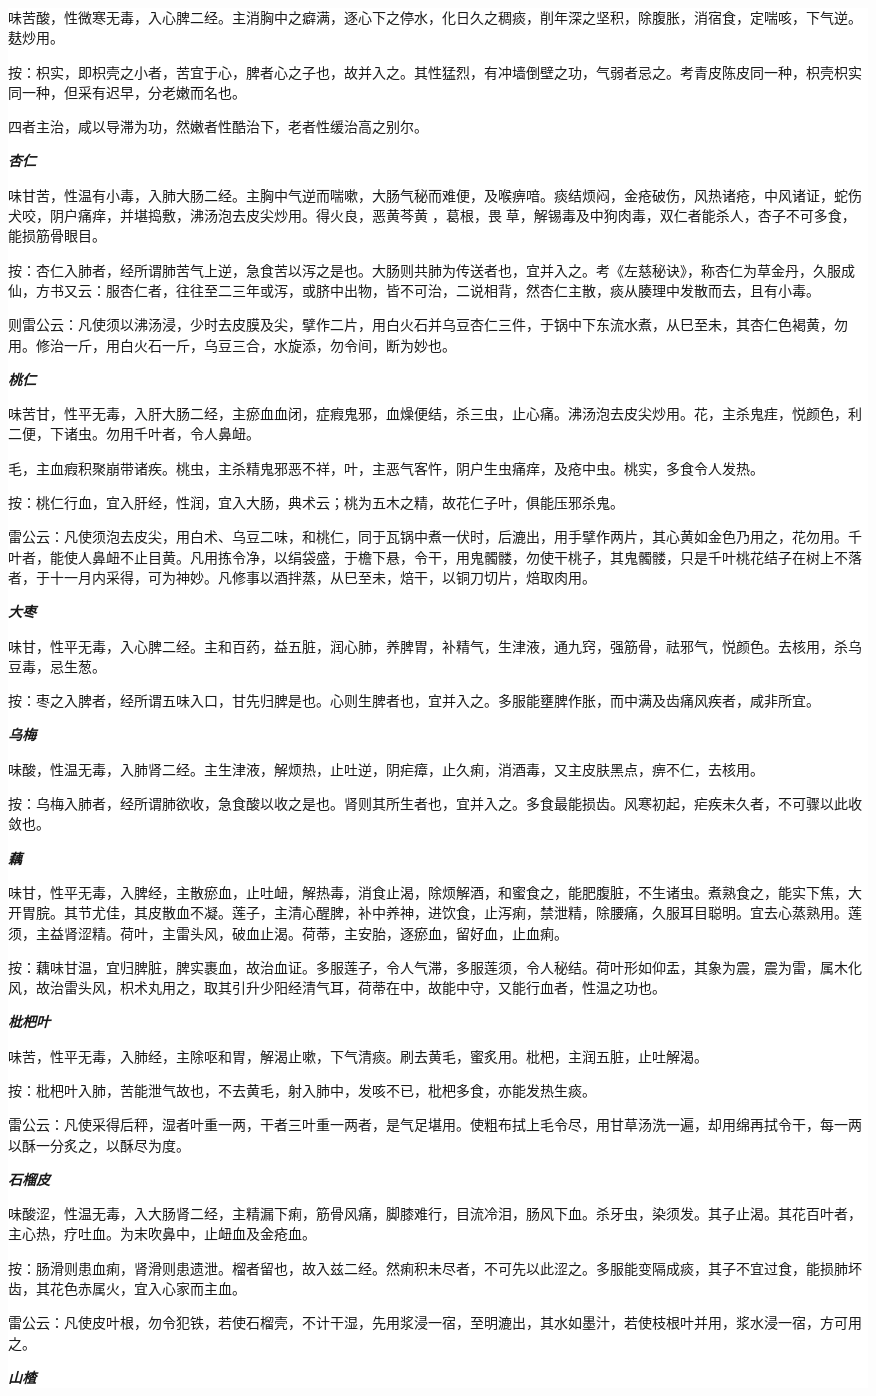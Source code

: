 味苦酸，性微寒无毒，入心脾二经。主消胸中之癖满，逐心下之停水，化日久之稠痰，削年深之坚积，除腹胀，消宿食，定喘咳，下气逆。麸炒用。  

按：枳实，即枳壳之小者，苦宜于心，脾者心之子也，故并入之。其性猛烈，有冲墙倒壁之功，气弱者忌之。考青皮陈皮同一种，枳壳枳实同一种，但采有迟早，分老嫩而名也。  

四者主治，咸以导滞为功，然嫩者性酷治下，老者性缓治高之别尔。  

***杏仁***  

味甘苦，性温有小毒，入肺大肠二经。主胸中气逆而喘嗽，大肠气秘而难便，及喉痹喑。痰结烦闷，金疮破伤，风热诸疮，中风诸证，蛇伤犬咬，阴户痛痒，并堪捣敷，沸汤泡去皮尖炒用。得火良，恶黄芩黄 ，葛根，畏 草，解锡毒及中狗肉毒，双仁者能杀人，杏子不可多食，能损筋骨眼目。  

按：杏仁入肺者，经所谓肺苦气上逆，急食苦以泻之是也。大肠则共肺为传送者也，宜并入之。考《左慈秘诀》，称杏仁为草金丹，久服成仙，方书又云：服杏仁者，往往至二三年或泻，或脐中出物，皆不可治，二说相背，然杏仁主散，痰从腠理中发散而去，且有小毒。  

则雷公云：凡使须以沸汤浸，少时去皮膜及尖，擘作二片，用白火石并乌豆杏仁三件，于锅中下东流水煮，从巳至未，其杏仁色褐黄，勿用。修治一斤，用白火石一斤，乌豆三合，水旋添，勿令间，断为妙也。  

***桃仁***  

味苦甘，性平无毒，入肝大肠二经，主瘀血血闭，症瘕鬼邪，血燥便结，杀三虫，止心痛。沸汤泡去皮尖炒用。花，主杀鬼疰，悦颜色，利二便，下诸虫。勿用千叶者，令人鼻衄。  

毛，主血瘕积聚崩带诸疾。桃虫，主杀精鬼邪恶不祥，叶，主恶气客忤，阴户生虫痛痒，及疮中虫。桃实，多食令人发热。  

按：桃仁行血，宜入肝经，性润，宜入大肠，典术云；桃为五木之精，故花仁子叶，俱能压邪杀鬼。  

雷公云：凡使须泡去皮尖，用白术、乌豆二味，和桃仁，同于瓦锅中煮一伏时，后漉出，用手擘作两片，其心黄如金色乃用之，花勿用。千叶者，能使人鼻衄不止目黄。凡用拣令净，以绢袋盛，于檐下悬，令干，用鬼髑髅，勿使干桃子，其鬼髑髅，只是千叶桃花结子在树上不落者，于十一月内采得，可为神妙。凡修事以酒拌蒸，从巳至未，焙干，以铜刀切片，焙取肉用。  

***大枣***  

味甘，性平无毒，入心脾二经。主和百药，益五脏，润心肺，养脾胃，补精气，生津液，通九窍，强筋骨，祛邪气，悦颜色。去核用，杀乌豆毒，忌生葱。  

按：枣之入脾者，经所谓五味入口，甘先归脾是也。心则生脾者也，宜并入之。多服能壅脾作胀，而中满及齿痛风疾者，咸非所宜。  

***乌梅***  

味酸，性温无毒，入肺肾二经。主生津液，解烦热，止吐逆，阴疟瘴，止久痢，消酒毒，又主皮肤黑点，痹不仁，去核用。  

按：乌梅入肺者，经所谓肺欲收，急食酸以收之是也。肾则其所生者也，宜并入之。多食最能损齿。风寒初起，疟疾未久者，不可骤以此收敛也。  

***藕***  

味甘，性平无毒，入脾经，主散瘀血，止吐衄，解热毒，消食止渴，除烦解酒，和蜜食之，能肥腹脏，不生诸虫。煮熟食之，能实下焦，大开胃脘。其节尤佳，其皮散血不凝。莲子，主清心醒脾，补中养神，进饮食，止泻痢，禁泄精，除腰痛，久服耳目聪明。宜去心蒸熟用。莲须，主益肾涩精。荷叶，主雷头风，破血止渴。荷蒂，主安胎，逐瘀血，留好血，止血痢。  

按：藕味甘温，宜归脾脏，脾实裹血，故治血证。多服莲子，令人气滞，多服莲须，令人秘结。荷叶形如仰盂，其象为震，震为雷，属木化风，故治雷头风，枳术丸用之，取其引升少阳经清气耳，荷蒂在中，故能中守，又能行血者，性温之功也。  

***枇杷叶***  

味苦，性平无毒，入肺经，主除呕和胃，解渴止嗽，下气清痰。刷去黄毛，蜜炙用。枇杷，主润五脏，止吐解渴。  

按：枇杷叶入肺，苦能泄气故也，不去黄毛，射入肺中，发咳不已，枇杷多食，亦能发热生痰。  

雷公云：凡使采得后秤，湿者叶重一两，干者三叶重一两者，是气足堪用。使粗布拭上毛令尽，用甘草汤洗一遍，却用绵再拭令干，每一两以酥一分炙之，以酥尽为度。  

***石榴皮***  

味酸涩，性温无毒，入大肠肾二经，主精漏下痢，筋骨风痛，脚膝难行，目流冷泪，肠风下血。杀牙虫，染须发。其子止渴。其花百叶者，主心热，疗吐血。为末吹鼻中，止衄血及金疮血。  

按：肠滑则患血痢，肾滑则患遗泄。榴者留也，故入兹二经。然痢积未尽者，不可先以此涩之。多服能变隔成痰，其子不宜过食，能损肺坏齿，其花色赤属火，宜入心家而主血。  

雷公云：凡使皮叶根，勿令犯铁，若使石榴壳，不计干湿，先用浆浸一宿，至明漉出，其水如墨汁，若使枝根叶并用，浆水浸一宿，方可用之。  

***山楂***  
